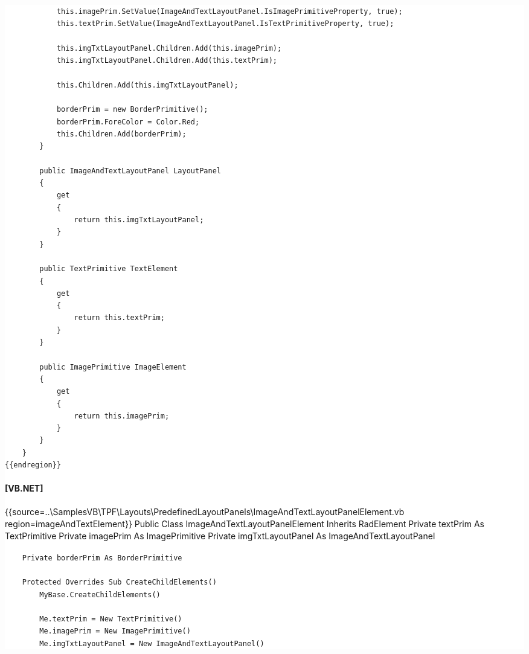 	            this.imagePrim.SetValue(ImageAndTextLayoutPanel.IsImagePrimitiveProperty, true);
	            this.textPrim.SetValue(ImageAndTextLayoutPanel.IsTextPrimitiveProperty, true);
	
	            this.imgTxtLayoutPanel.Children.Add(this.imagePrim);
	            this.imgTxtLayoutPanel.Children.Add(this.textPrim);
	
	            this.Children.Add(this.imgTxtLayoutPanel);
	
	            borderPrim = new BorderPrimitive();
	            borderPrim.ForeColor = Color.Red;
	            this.Children.Add(borderPrim);
	        }
	
	        public ImageAndTextLayoutPanel LayoutPanel
	        {
	            get
	            {
	                return this.imgTxtLayoutPanel;
	            }
	        }
	
	        public TextPrimitive TextElement
	        {
	            get
	            {
	                return this.textPrim;
	            }
	        }
	
	        public ImagePrimitive ImageElement
	        {
	            get
	            {
	                return this.imagePrim;
	            }
	        }
	    }
	{{endregion}}



#### __[VB.NET]__

{{source=..\SamplesVB\TPF\Layouts\PredefinedLayoutPanels\ImageAndTextLayoutPanelElement.vb region=imageAndTextElement}}
	Public Class ImageAndTextLayoutPanelElement
	    Inherits RadElement
	    Private textPrim As TextPrimitive
	    Private imagePrim As ImagePrimitive
	    Private imgTxtLayoutPanel As ImageAndTextLayoutPanel
	
	    Private borderPrim As BorderPrimitive
	
	    Protected Overrides Sub CreateChildElements()
	        MyBase.CreateChildElements()
	
	        Me.textPrim = New TextPrimitive()
	        Me.imagePrim = New ImagePrimitive()
	        Me.imgTxtLayoutPanel = New ImageAndTextLayoutPanel()
	